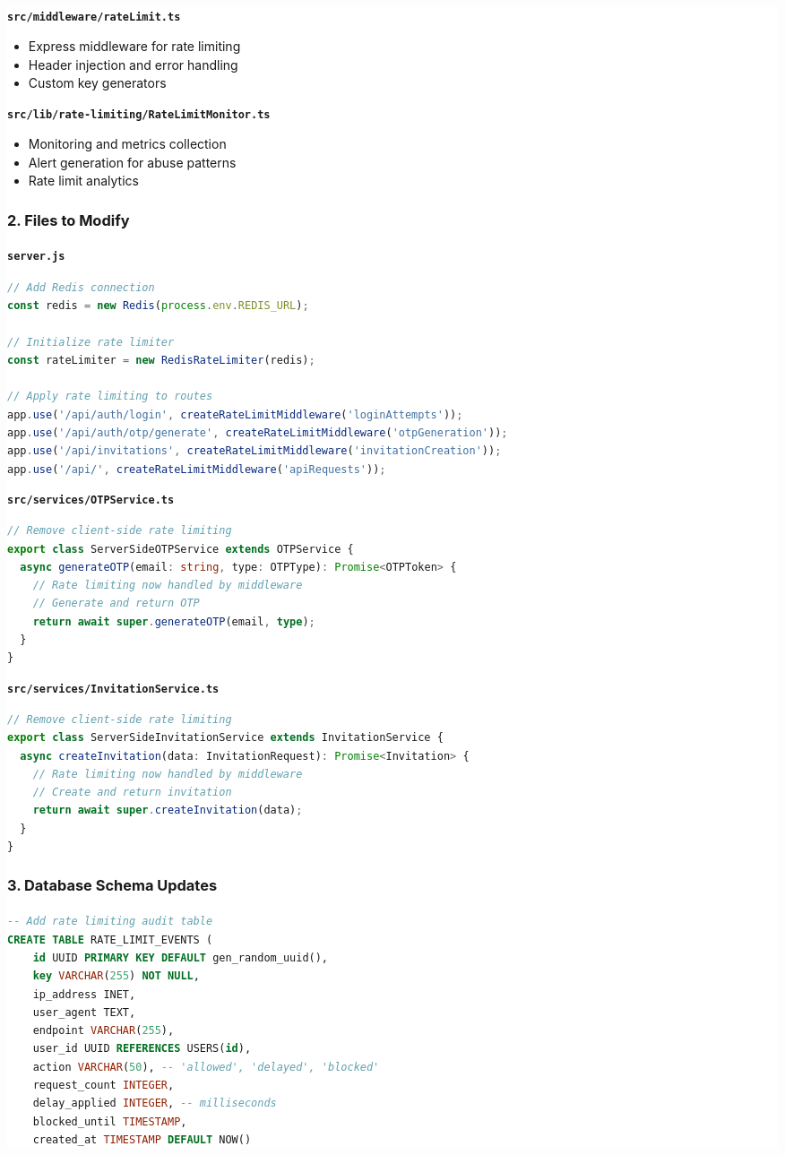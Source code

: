 **`src/middleware/rateLimit.ts`**
- Express middleware for rate limiting
- Header injection and error handling
- Custom key generators

**`src/lib/rate-limiting/RateLimitMonitor.ts`**
- Monitoring and metrics collection
- Alert generation for abuse patterns
- Rate limit analytics

### 2. Files to Modify

**`server.js`**
```typescript
// Add Redis connection
const redis = new Redis(process.env.REDIS_URL);

// Initialize rate limiter
const rateLimiter = new RedisRateLimiter(redis);

// Apply rate limiting to routes
app.use('/api/auth/login', createRateLimitMiddleware('loginAttempts'));
app.use('/api/auth/otp/generate', createRateLimitMiddleware('otpGeneration'));
app.use('/api/invitations', createRateLimitMiddleware('invitationCreation'));
app.use('/api/', createRateLimitMiddleware('apiRequests'));
```

**`src/services/OTPService.ts`**
```typescript
// Remove client-side rate limiting
export class ServerSideOTPService extends OTPService {
  async generateOTP(email: string, type: OTPType): Promise<OTPToken> {
    // Rate limiting now handled by middleware
    // Generate and return OTP
    return await super.generateOTP(email, type);
  }
}
```

**`src/services/InvitationService.ts`**
```typescript
// Remove client-side rate limiting
export class ServerSideInvitationService extends InvitationService {
  async createInvitation(data: InvitationRequest): Promise<Invitation> {
    // Rate limiting now handled by middleware
    // Create and return invitation
    return await super.createInvitation(data);
  }
}
```

### 3. Database Schema Updates

```sql
-- Add rate limiting audit table
CREATE TABLE RATE_LIMIT_EVENTS (
    id UUID PRIMARY KEY DEFAULT gen_random_uuid(),
    key VARCHAR(255) NOT NULL,
    ip_address INET,
    user_agent TEXT,
    endpoint VARCHAR(255),
    user_id UUID REFERENCES USERS(id),
    action VARCHAR(50), -- 'allowed', 'delayed', 'blocked'
    request_count INTEGER,
    delay_applied INTEGER, -- milliseconds
    blocked_until TIMESTAMP,
    created_at TIMESTAMP DEFAULT NOW()
```